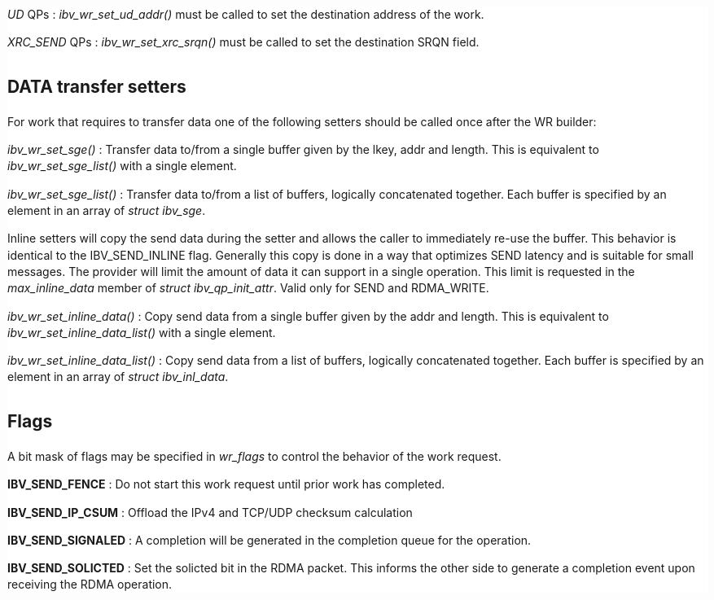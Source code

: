 *UD* QPs
:   *ibv_wr_set_ud_addr()* must be called to set the destination address of
    the work.

*XRC_SEND* QPs
:   *ibv_wr_set_xrc_srqn()* must be called to set the destination SRQN field.

## DATA transfer setters

For work that requires to transfer data one of the following setters should
be called once after the WR builder:

*ibv_wr_set_sge()*
:   Transfer data to/from a single buffer given by the lkey, addr and
    length. This is equivalent to *ibv_wr_set_sge_list()* with a single
    element.

*ibv_wr_set_sge_list()*
:   Transfer data to/from a list of buffers, logically concatenated
    together. Each buffer is specified by an element in an array of *struct
    ibv_sge*.

Inline setters will copy the send data during the setter and allows the caller
to immediately re-use the buffer. This behavior is identical to the
IBV_SEND_INLINE flag. Generally this copy is done in a way that optimizes
SEND latency and is suitable for small messages. The provider will limit the
amount of data it can support in a single operation. This limit is requested
in the *max_inline_data* member of *struct ibv_qp_init_attr*. Valid only
for SEND and RDMA_WRITE.

*ibv_wr_set_inline_data()*
:   Copy send data from a single buffer given by the addr and length.
    This is equivalent to *ibv_wr_set_inline_data_list()* with a single
    element.

*ibv_wr_set_inline_data_list()*
:   Copy send data from a list of buffers, logically concatenated
    together. Each buffer is specified by an element in an array of *struct
    ibv_inl_data*.

## Flags

A bit mask of flags may be specified in *wr_flags* to control the behavior of
the work request.

**IBV_SEND_FENCE**
:   Do not start this work request until prior work has completed.

**IBV_SEND_IP_CSUM**
:   Offload the IPv4 and TCP/UDP checksum calculation

**IBV_SEND_SIGNALED**
:   A completion will be generated in the completion queue for the operation.

**IBV_SEND_SOLICTED**
:   Set the solicted bit in the RDMA packet. This informs the other side to
    generate a completion event upon receiving the RDMA operation.
